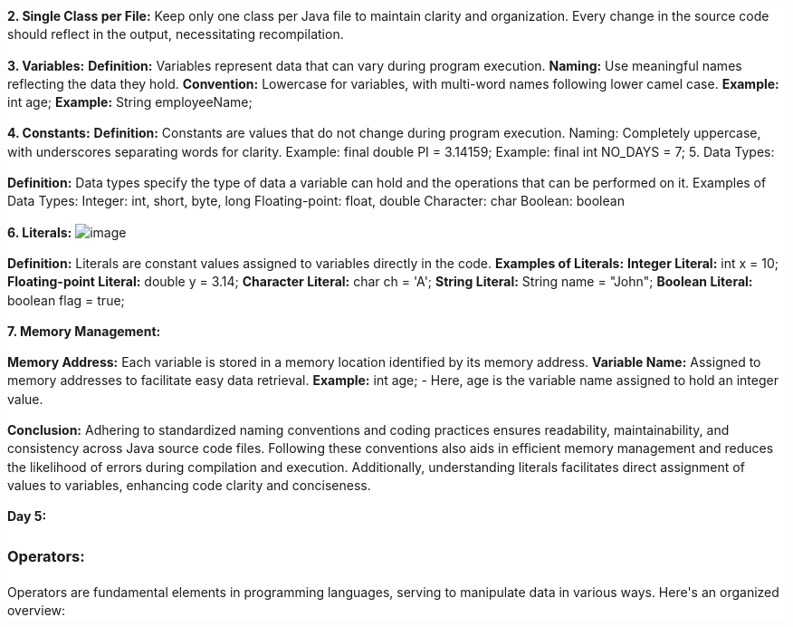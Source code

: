 **2. Single Class per File:**
Keep only one class per Java file to maintain clarity and organization.
Every change in the source code should reflect in the output, necessitating recompilation.

**3. Variables:**
**Definition:** Variables represent data that can vary during program execution.
**Naming:** Use meaningful names reflecting the data they hold.
**Convention:** Lowercase for variables, with multi-word names following lower camel case.
**Example:** int age;
**Example:** String employeeName;

**4. Constants:**
**Definition:** Constants are values that do not change during program execution.
Naming: Completely uppercase, with underscores separating words for clarity.
Example: final double PI = 3.14159;
Example: final int NO_DAYS = 7;
5. Data Types:

**Definition:** Data types specify the type of data a variable can hold and the operations that can be performed on it.
Examples of Data Types:
Integer: int, short, byte, long
Floating-point: float, double
Character: char
Boolean: boolean

**6. Literals:**
![image](https://github.com/kathirkathir2006/EG-Java-FSD-Demo/assets/17041355/7c9ba6d8-0e43-4948-a6a0-5e341225a2aa)

**Definition:** Literals are constant values assigned to variables directly in the code.
**Examples of Literals:**
**Integer Literal:** int x = 10;
**Floating-point Literal:** double y = 3.14;
**Character Literal:** char ch = 'A';
**String Literal:** String name = "John";
**Boolean Literal:** boolean flag = true;

**7. Memory Management:**

**Memory Address:** Each variable is stored in a memory location identified by its memory address.
**Variable Name:** Assigned to memory addresses to facilitate easy data retrieval.
**Example:** int age; - Here, age is the variable name assigned to hold an integer value.

**Conclusion:**
Adhering to standardized naming conventions and coding practices ensures readability, maintainability, and consistency across Java source code files. Following these conventions also aids in efficient memory management and reduces the likelihood of errors during compilation and execution. Additionally, understanding literals facilitates direct assignment of values to variables, enhancing code clarity and conciseness.

**Day 5:**

### Operators:

 Operators are fundamental elements in programming languages, serving to manipulate data in various ways. Here's an organized overview:
